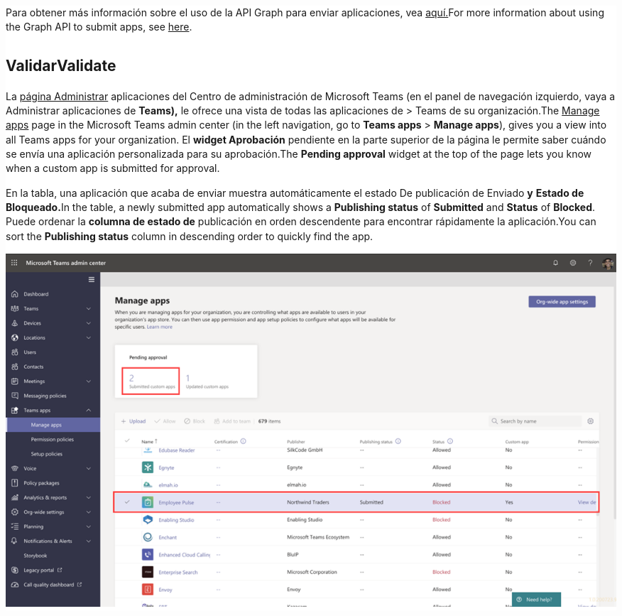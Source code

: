 <span data-ttu-id="50d81-130">Para obtener más información sobre el uso de la API Graph para enviar aplicaciones, vea <a href="https://docs.microsoft.com/graph/api/teamsapp-publish?view=graph-rest-beta&tabs=http#example-2-upload-a-new-application-for-review-to-an-organizations-app-catalog" target="_blank">aquí.</a></span><span class="sxs-lookup"><span data-stu-id="50d81-130">For more information about using the Graph API to submit apps, see <a href="https://docs.microsoft.com/graph/api/teamsapp-publish?view=graph-rest-beta&tabs=http#example-2-upload-a-new-application-for-review-to-an-organizations-app-catalog" target="_blank">here</a>.</span></span>

## <a name="validate"></a><span data-ttu-id="50d81-131">Validar</span><span class="sxs-lookup"><span data-stu-id="50d81-131">Validate</span></span>

<span data-ttu-id="50d81-132">La <a href="https://docs.microsoft.com/microsoftteams/manage-apps" target="_blank">página Administrar</a> aplicaciones del Centro de administración de Microsoft Teams (en el panel de navegación izquierdo, vaya a Administrar aplicaciones de **Teams),** le ofrece una vista de todas las aplicaciones de  >  Teams de su organización.</span><span class="sxs-lookup"><span data-stu-id="50d81-132">The <a href="https://docs.microsoft.com/microsoftteams/manage-apps" target="_blank">Manage apps</a> page in the Microsoft Teams admin center (in the left navigation, go to **Teams apps** > **Manage apps**), gives you a view into all Teams apps for your organization.</span></span> <span data-ttu-id="50d81-133">El **widget Aprobación** pendiente en la parte superior de la página le permite saber cuándo se envía una aplicación personalizada para su aprobación.</span><span class="sxs-lookup"><span data-stu-id="50d81-133">The **Pending approval** widget at the top of the page lets you know when a custom app is submitted for approval.</span></span>

<span data-ttu-id="50d81-134">En la tabla, una aplicación que  acaba de enviar muestra automáticamente el estado De publicación de Enviado **y** **Estado de** **Bloqueado.**</span><span class="sxs-lookup"><span data-stu-id="50d81-134">In the table, a newly submitted app automatically shows a **Publishing status** of **Submitted** and **Status** of **Blocked**.</span></span> <span data-ttu-id="50d81-135">Puede ordenar la **columna de estado de** publicación en orden descendente para encontrar rápidamente la aplicación.</span><span class="sxs-lookup"><span data-stu-id="50d81-135">You can sort the **Publishing status** column in descending order to quickly find the app.</span></span>

![<span data-ttu-id="50d81-136">estado de publicación</span><span class="sxs-lookup"><span data-stu-id="50d81-136">publishing status</span></span> ](media/custom-app-lifecycle-validate-app.png)
